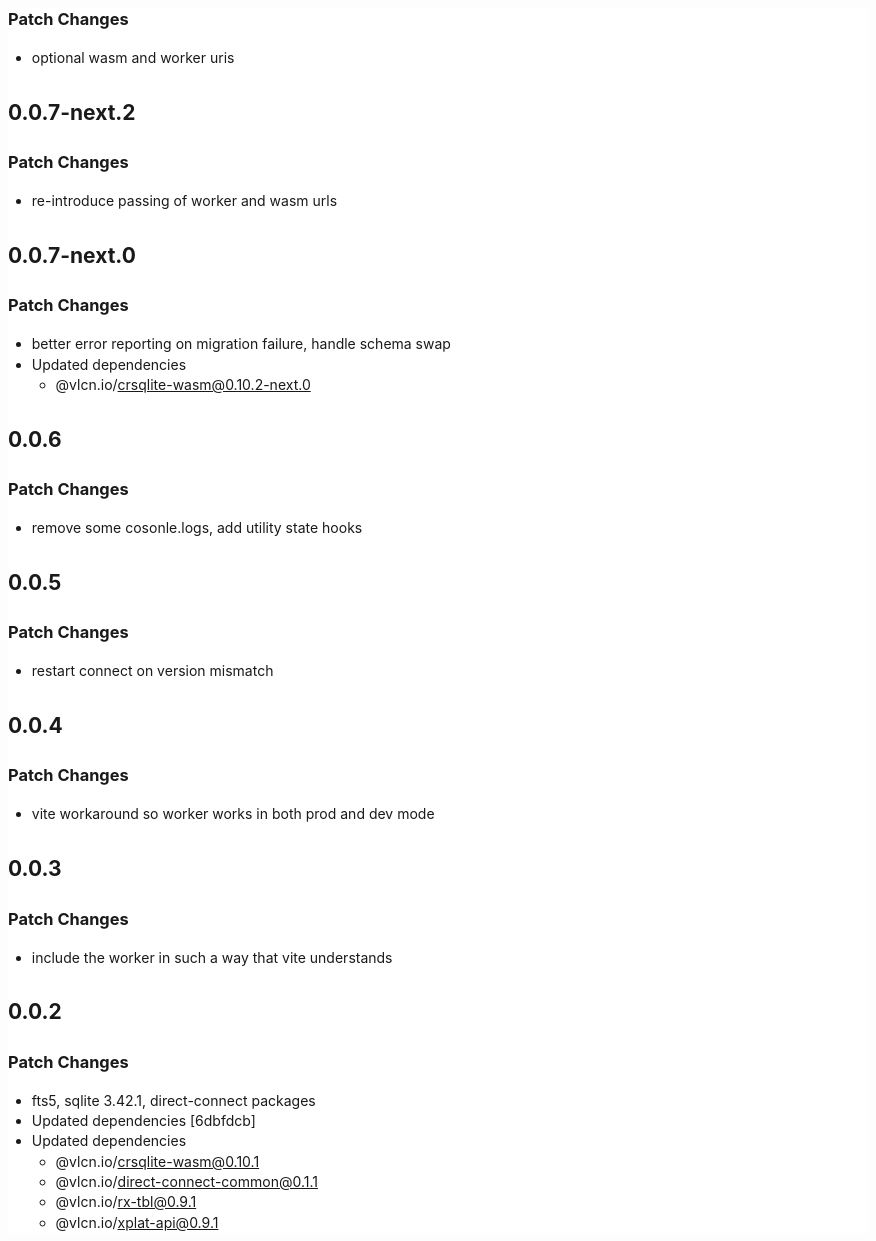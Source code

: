 ### Patch Changes

- optional wasm and worker uris

## 0.0.7-next.2

### Patch Changes

- re-introduce passing of worker and wasm urls

## 0.0.7-next.0

### Patch Changes

- better error reporting on migration failure, handle schema swap
- Updated dependencies
  - @vlcn.io/crsqlite-wasm@0.10.2-next.0

## 0.0.6

### Patch Changes

- remove some cosonle.logs, add utility state hooks

## 0.0.5

### Patch Changes

- restart connect on version mismatch

## 0.0.4

### Patch Changes

- vite workaround so worker works in both prod and dev mode

## 0.0.3

### Patch Changes

- include the worker in such a way that vite understands

## 0.0.2

### Patch Changes

- fts5, sqlite 3.42.1, direct-connect packages
- Updated dependencies [6dbfdcb]
- Updated dependencies
  - @vlcn.io/crsqlite-wasm@0.10.1
  - @vlcn.io/direct-connect-common@0.1.1
  - @vlcn.io/rx-tbl@0.9.1
  - @vlcn.io/xplat-api@0.9.1
